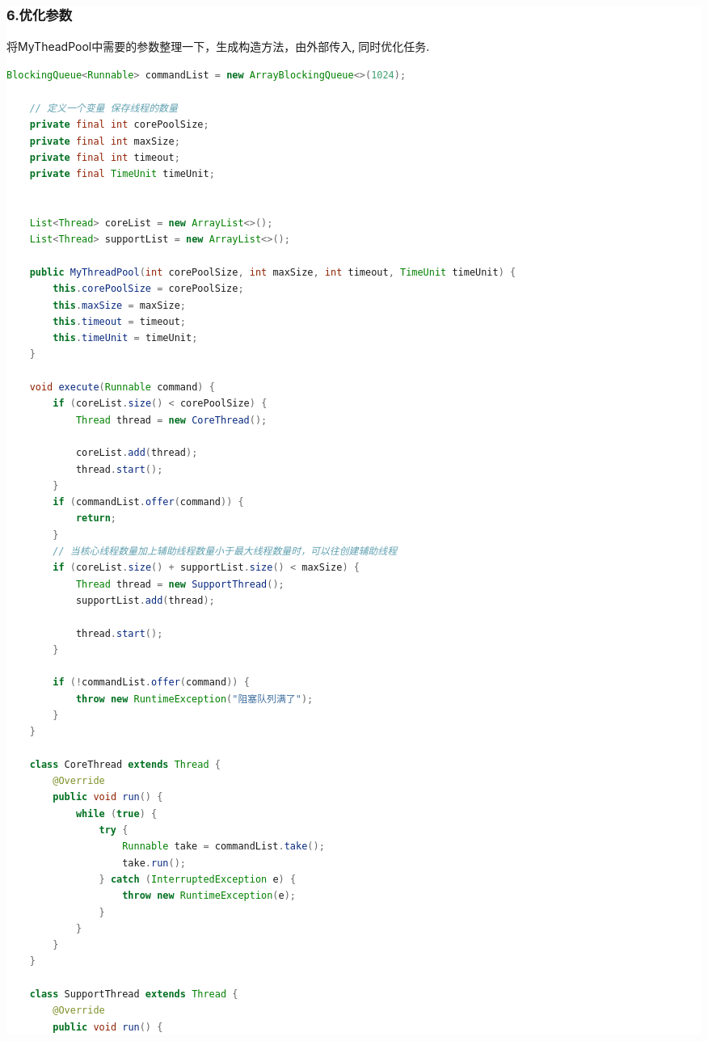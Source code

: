 ### 6.优化参数
将MyTheadPool中需要的参数整理一下，生成构造方法，由外部传入, 同时优化任务.

```java
BlockingQueue<Runnable> commandList = new ArrayBlockingQueue<>(1024);

	// 定义一个变量 保存线程的数量
	private final int corePoolSize;
	private final int maxSize;
	private final int timeout;
	private final TimeUnit timeUnit;


	List<Thread> coreList = new ArrayList<>();
	List<Thread> supportList = new ArrayList<>();

	public MyThreadPool(int corePoolSize, int maxSize, int timeout, TimeUnit timeUnit) {
		this.corePoolSize = corePoolSize;
		this.maxSize = maxSize;
		this.timeout = timeout;
		this.timeUnit = timeUnit;
	}

	void execute(Runnable command) {
		if (coreList.size() < corePoolSize) {
			Thread thread = new CoreThread();

			coreList.add(thread);
			thread.start();
		}
		if (commandList.offer(command)) {
			return;
		}
		// 当核心线程数量加上辅助线程数量小于最大线程数量时，可以往创建辅助线程
		if (coreList.size() + supportList.size() < maxSize) {
			Thread thread = new SupportThread();
			supportList.add(thread);

			thread.start();
		}

		if (!commandList.offer(command)) {
			throw new RuntimeException("阻塞队列满了");
		}
	}

	class CoreThread extends Thread {
		@Override
		public void run() {
			while (true) {
				try {
					Runnable take = commandList.take();
					take.run();
				} catch (InterruptedException e) {
					throw new RuntimeException(e);
				}
			}
		}
	}

	class SupportThread extends Thread {
		@Override
		public void run() {
```